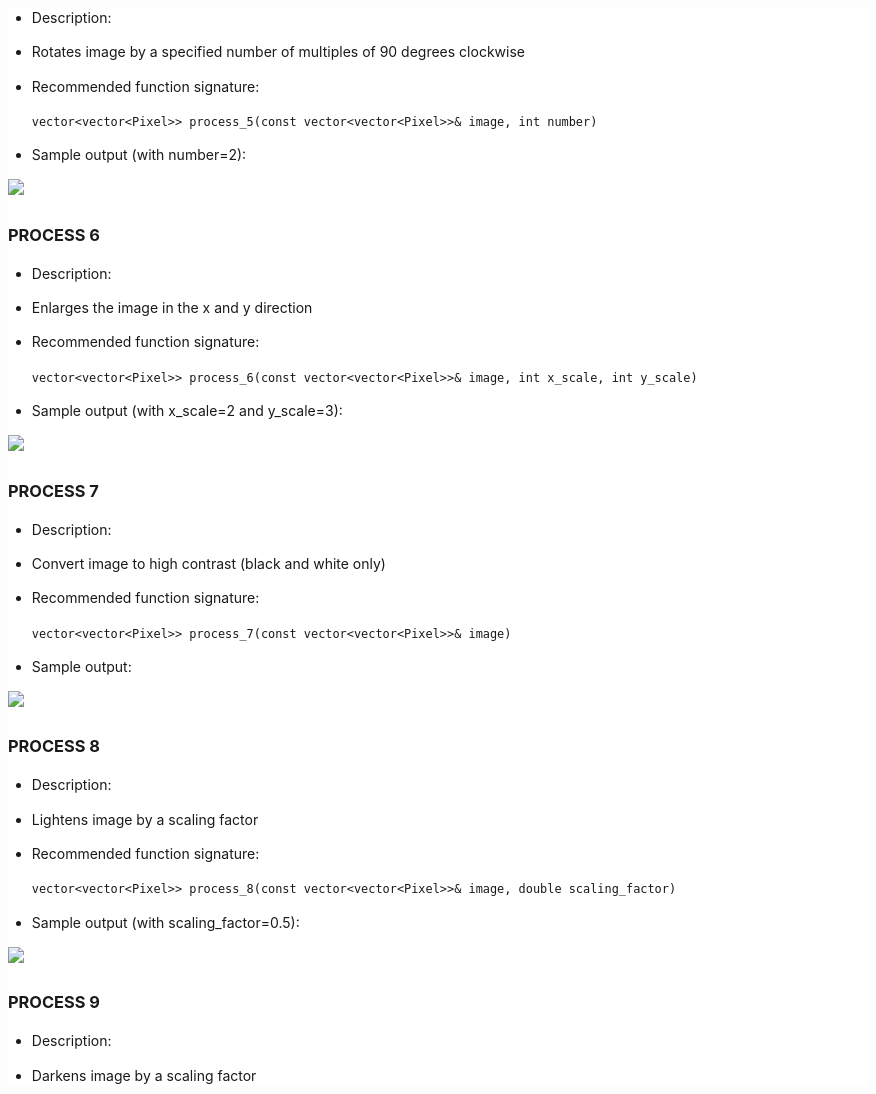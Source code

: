 *   Description:

*   Rotates image by a specified number of multiples of 90 degrees clockwise

*   Recommended function signature:

        vector<vector<Pixel>> process_5(const vector<vector<Pixel>>& image, int number)

*   Sample output (with number=2):

![](doc_images/process5.jpg)

###   **PROCESS 6**

*   Description:

*   Enlarges the image in the x and y direction

*   Recommended function signature:

        vector<vector<Pixel>> process_6(const vector<vector<Pixel>>& image, int x_scale, int y_scale)

*   Sample output (with x_scale=2 and y_scale=3):

![](doc_images/process6.jpg)

###  **PROCESS 7**

*   Description:

*   Convert image to high contrast (black and white only)

*   Recommended function signature:

        vector<vector<Pixel>> process_7(const vector<vector<Pixel>>& image) 

*   Sample output:

![](doc_images/process7.jpg)

###   **PROCESS 8**

*   Description:

*   Lightens image by a scaling factor

*   Recommended function signature:

        vector<vector<Pixel>> process_8(const vector<vector<Pixel>>& image, double scaling_factor) 

*   Sample output (with scaling_factor=0.5):

![](doc_images/process8.jpg)

###   **PROCESS 9**

*   Description:

*   Darkens image by a scaling factor
